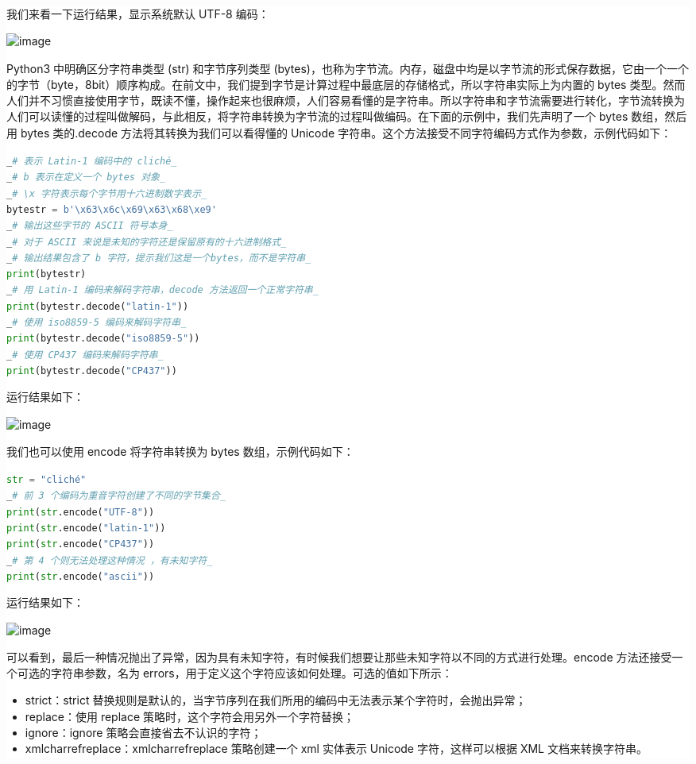 我们来看一下运行结果，显示系统默认 UTF-8 编码：

![image](https://img2024.cnblogs.com/blog/2591203/202410/2591203-20241003003526478-216172706.png)


Python3 中明确区分字符串类型 (str) 和字节序列类型 (bytes)，也称为字节流。内存，磁盘中均是以字节流的形式保存数据，它由一个一个的字节（byte，8bit）顺序构成。在前文中，我们提到字节是计算过程中最底层的存储格式，所以字符串实际上为内置的 bytes 类型。然而人们并不习惯直接使用字节，既读不懂，操作起来也很麻烦，人们容易看懂的是字符串。所以字符串和字节流需要进行转化，字节流转换为人们可以读懂的过程叫做解码，与此相反，将字符串转换为字节流的过程叫做编码。在下面的示例中，我们先声明了一个 bytes 数组，然后用 bytes 类的.decode 方法将其转换为我们可以看得懂的 Unicode 字符串。这个方法接受不同字符编码方式作为参数，示例代码如下：

```python
_# 表示 Latin-1 编码中的 cliché_
_# b 表示在定义一个 bytes 对象_
_# \x 字符表示每个字节用十六进制数字表示_
bytestr = b'\x63\x6c\x69\x63\x68\xe9'
_# 输出这些字节的 ASCII 符号本身_
_# 对于 ASCII 来说是未知的字符还是保留原有的十六进制格式_
_# 输出结果包含了 b 字符，提示我们这是一个bytes，而不是字符串_
print(bytestr)
_# 用 Latin-1 编码来解码字符串，decode 方法返回一个正常字符串_
print(bytestr.decode("latin-1"))
_# 使用 iso8859-5 编码来解码字符串_
print(bytestr.decode("iso8859-5"))
_# 使用 CP437 编码来解码字符串_
print(bytestr.decode("CP437"))
```

运行结果如下：

![image](https://img2024.cnblogs.com/blog/2591203/202410/2591203-20241003003533393-1487720482.png)


我们也可以使用 encode 将字符串转换为 bytes 数组，示例代码如下：

```python
str = "cliché"
_# 前 3 个编码为重音字符创建了不同的字节集合_
print(str.encode("UTF-8"))
print(str.encode("latin-1"))
print(str.encode("CP437"))
_# 第 4 个则无法处理这种情况 ，有未知字符_
print(str.encode("ascii"))
```

运行结果如下：

![image](https://img2024.cnblogs.com/blog/2591203/202410/2591203-20241003003539444-490011892.png)


可以看到，最后一种情况抛出了异常，因为具有未知字符，有时候我们想要让那些未知字符以不同的方式进行处理。encode 方法还接受一个可选的字符串参数，名为 errors，用于定义这个字符应该如何处理。可选的值如下所示：

- strict：strict 替换规则是默认的，当字节序列在我们所用的编码中无法表示某个字符时，会抛出异常；
- replace：使用 replace 策略时，这个字符会用另外一个字符替换；
- ignore：ignore 策略会直接省去不认识的字符；
- xmlcharrefreplace：xmlcharrefreplace 策略创建一个 xml 实体表示 Unicode 字符，这样可以根据 XML 文档来转换字符串。
